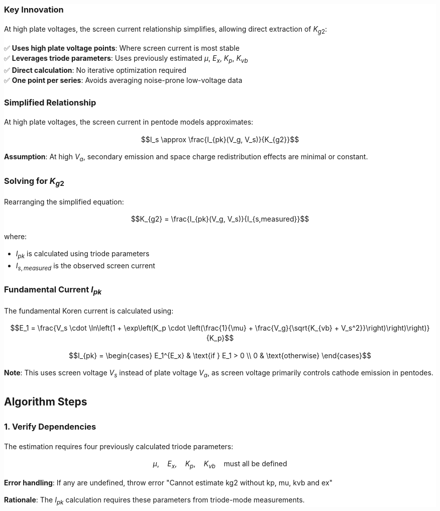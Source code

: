 ### Key Innovation

At high plate voltages, the screen current relationship simplifies, allowing direct extraction of $K_{g2}$:

✅ **Uses high plate voltage points**: Where screen current is most stable  
✅ **Leverages triode parameters**: Uses previously estimated $\mu$, $E_x$, $K_p$, $K_{vb}$  
✅ **Direct calculation**: No iterative optimization required  
✅ **One point per series**: Avoids averaging noise-prone low-voltage data

### Simplified Relationship

At high plate voltages, the screen current in pentode models approximates:

$$I_s \approx \frac{I_{pk}(V_g, V_s)}{K_{g2}}$$

**Assumption**: At high $V_a$, secondary emission and space charge redistribution effects are minimal or constant.

### Solving for $K_{g2}$

Rearranging the simplified equation:

$$K_{g2} = \frac{I_{pk}(V_g, V_s)}{I_{s,measured}}$$

where:
- $I_{pk}$ is calculated using triode parameters
- $I_{s,measured}$ is the observed screen current

### Fundamental Current $I_{pk}$

The fundamental Koren current is calculated using:

$$E_1 = \frac{V_s \cdot \ln\left(1 + \exp\left(K_p \cdot \left(\frac{1}{\mu} + \frac{V_g}{\sqrt{K_{vb} + V_s^2}}\right)\right)\right)}{K_p}$$

$$I_{pk} = \begin{cases} 
E_1^{E_x} & \text{if } E_1 > 0 \\ 
0 & \text{otherwise}
\end{cases}$$

**Note**: This uses screen voltage $V_s$ instead of plate voltage $V_a$, as screen voltage primarily controls cathode emission in pentodes.

## Algorithm Steps

### 1. Verify Dependencies

The estimation requires four previously calculated triode parameters:

$$\mu, \quad E_x, \quad K_p, \quad K_{vb} \quad \text{must all be defined}$$

**Error handling**: If any are undefined, throw error "Cannot estimate kg2 without kp, mu, kvb and ex"

**Rationale**: The $I_{pk}$ calculation requires these parameters from triode-mode measurements.
